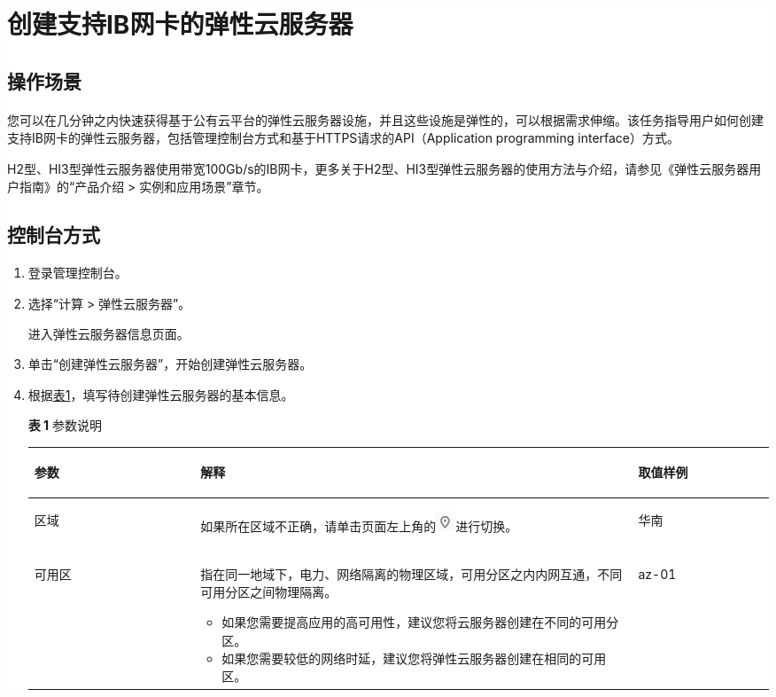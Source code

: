 # 创建支持IB网卡的弹性云服务器<a name="ZH-CN_TOPIC_0062552879"></a>

## 操作场景<a name="section56973548163642"></a>

您可以在几分钟之内快速获得基于公有云平台的弹性云服务器设施，并且这些设施是弹性的，可以根据需求伸缩。该任务指导用户如何创建支持IB网卡的弹性云服务器，包括管理控制台方式和基于HTTPS请求的API（Application programming interface）方式。

H2型、HI3型弹性云服务器使用带宽100Gb/s的IB网卡，更多关于H2型、HI3型弹性云服务器的使用方法与介绍，请参见《弹性云服务器用户指南》的“产品介绍 \> 实例和应用场景”章节。

## 控制台方式<a name="section20561905163651"></a>

1.  登录管理控制台。
2.  选择“计算 \> 弹性云服务器”。

    进入弹性云服务器信息页面。

3.  单击“创建弹性云服务器”，开始创建弹性云服务器。
4.  根据[表1](#tb58ee32bf2d847dbb10ef66ba82ce6cf)，填写待创建弹性云服务器的基本信息。

    **表 1**  参数说明

    <a name="tb58ee32bf2d847dbb10ef66ba82ce6cf"></a>
    <table><thead align="left"><tr id="rec12c316f55f40bbb90104deaddef986"><th class="cellrowborder" valign="top" width="22.430000000000003%" id="mcps1.2.4.1.1"><p id="aee87334ef5d64ddfb34527f260285a08"><a name="aee87334ef5d64ddfb34527f260285a08"></a><a name="aee87334ef5d64ddfb34527f260285a08"></a>参数</p>
    </th>
    <th class="cellrowborder" valign="top" width="59.09000000000001%" id="mcps1.2.4.1.2"><p id="ac308a1cc7c0443c29345c95f265856eb"><a name="ac308a1cc7c0443c29345c95f265856eb"></a><a name="ac308a1cc7c0443c29345c95f265856eb"></a>解释</p>
    </th>
    <th class="cellrowborder" valign="top" width="18.48%" id="mcps1.2.4.1.3"><p id="aa772004913e44a69b260dbf3ba141d6c"><a name="aa772004913e44a69b260dbf3ba141d6c"></a><a name="aa772004913e44a69b260dbf3ba141d6c"></a>取值样例</p>
    </th>
    </tr>
    </thead>
    <tbody><tr id="row1239117345201"><td class="cellrowborder" valign="top" width="22.430000000000003%" headers="mcps1.2.4.1.1 "><p id="p1839173422014"><a name="p1839173422014"></a><a name="p1839173422014"></a>区域</p>
    </td>
    <td class="cellrowborder" valign="top" width="59.09000000000001%" headers="mcps1.2.4.1.2 "><p id="p53913340205"><a name="p53913340205"></a><a name="p53913340205"></a>如果所在区域不正确，请单击页面左上角的<a name="image20597170101218"></a><a name="image20597170101218"></a><span><img id="image20597170101218" src="figures/icon-region.png"></span>进行切换。</p>
    </td>
    <td class="cellrowborder" valign="top" width="18.48%" headers="mcps1.2.4.1.3 "><p id="p144717414213"><a name="p144717414213"></a><a name="p144717414213"></a>华南</p>
    </td>
    </tr>
    <tr id="re5fef4b628c14f048d7fae1e736a9733"><td class="cellrowborder" valign="top" width="22.430000000000003%" headers="mcps1.2.4.1.1 "><p id="af2823ed0b47e41f799680025fdf51b77"><a name="af2823ed0b47e41f799680025fdf51b77"></a><a name="af2823ed0b47e41f799680025fdf51b77"></a>可用区</p>
    </td>
    <td class="cellrowborder" valign="top" width="59.09000000000001%" headers="mcps1.2.4.1.2 "><p id="p1427163872112"><a name="p1427163872112"></a><a name="p1427163872112"></a>指在同一地域下，电力、网络隔离的物理区域，可用分区之内内网互通，不同可用分区之间物理隔离。</p>
    <a name="ul53271910224"></a><a name="ul53271910224"></a><ul id="ul53271910224"><li>如果您需要提高应用的高可用性，建议您将云服务器创建在不同的可用分区。</li><li>如果您需要较低的网络时延，建议您将弹性云服务器创建在相同的可用区。</li></ul>
    </td>
    <td class="cellrowborder" valign="top" width="18.48%" headers="mcps1.2.4.1.3 "><p id="p52298119165041"><a name="p52298119165041"></a><a name="p52298119165041"></a>az-01</p>
    </td>
    </tr>